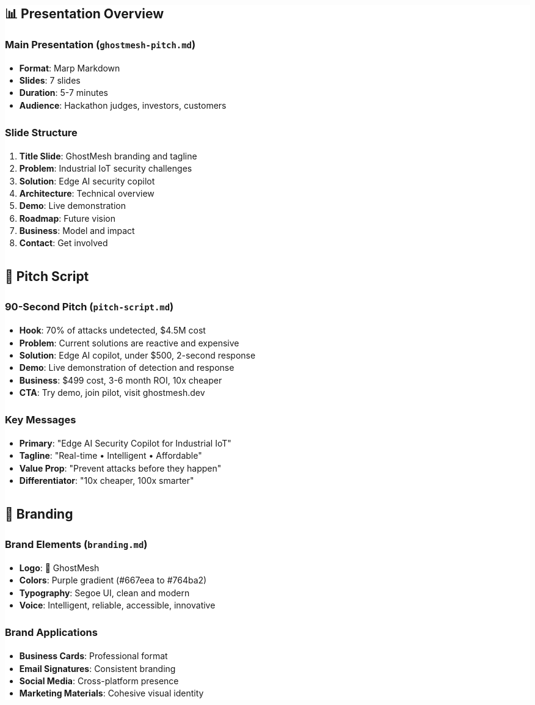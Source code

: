 ## 📊 Presentation Overview

### Main Presentation (`ghostmesh-pitch.md`)
- **Format**: Marp Markdown
- **Slides**: 7 slides
- **Duration**: 5-7 minutes
- **Audience**: Hackathon judges, investors, customers

### Slide Structure
1. **Title Slide**: GhostMesh branding and tagline
2. **Problem**: Industrial IoT security challenges
3. **Solution**: Edge AI security copilot
4. **Architecture**: Technical overview
5. **Demo**: Live demonstration
6. **Roadmap**: Future vision
7. **Business**: Model and impact
8. **Contact**: Get involved

## 🎯 Pitch Script

### 90-Second Pitch (`pitch-script.md`)
- **Hook**: 70% of attacks undetected, $4.5M cost
- **Problem**: Current solutions are reactive and expensive
- **Solution**: Edge AI copilot, under $500, 2-second response
- **Demo**: Live demonstration of detection and response
- **Business**: $499 cost, 3-6 month ROI, 10x cheaper
- **CTA**: Try demo, join pilot, visit ghostmesh.dev

### Key Messages
- **Primary**: "Edge AI Security Copilot for Industrial IoT"
- **Tagline**: "Real-time • Intelligent • Affordable"
- **Value Prop**: "Prevent attacks before they happen"
- **Differentiator**: "10x cheaper, 100x smarter"

## 🎨 Branding

### Brand Elements (`branding.md`)
- **Logo**: 👻 GhostMesh
- **Colors**: Purple gradient (#667eea to #764ba2)
- **Typography**: Segoe UI, clean and modern
- **Voice**: Intelligent, reliable, accessible, innovative

### Brand Applications
- **Business Cards**: Professional format
- **Email Signatures**: Consistent branding
- **Social Media**: Cross-platform presence
- **Marketing Materials**: Cohesive visual identity
